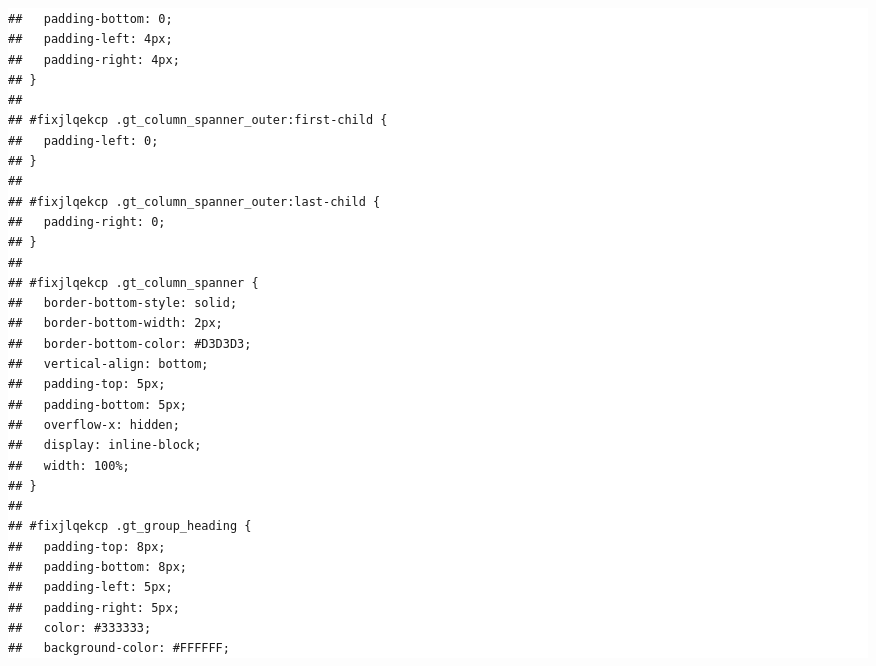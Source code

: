     ##   padding-bottom: 0;
    ##   padding-left: 4px;
    ##   padding-right: 4px;
    ## }
    ## 
    ## #fixjlqekcp .gt_column_spanner_outer:first-child {
    ##   padding-left: 0;
    ## }
    ## 
    ## #fixjlqekcp .gt_column_spanner_outer:last-child {
    ##   padding-right: 0;
    ## }
    ## 
    ## #fixjlqekcp .gt_column_spanner {
    ##   border-bottom-style: solid;
    ##   border-bottom-width: 2px;
    ##   border-bottom-color: #D3D3D3;
    ##   vertical-align: bottom;
    ##   padding-top: 5px;
    ##   padding-bottom: 5px;
    ##   overflow-x: hidden;
    ##   display: inline-block;
    ##   width: 100%;
    ## }
    ## 
    ## #fixjlqekcp .gt_group_heading {
    ##   padding-top: 8px;
    ##   padding-bottom: 8px;
    ##   padding-left: 5px;
    ##   padding-right: 5px;
    ##   color: #333333;
    ##   background-color: #FFFFFF;